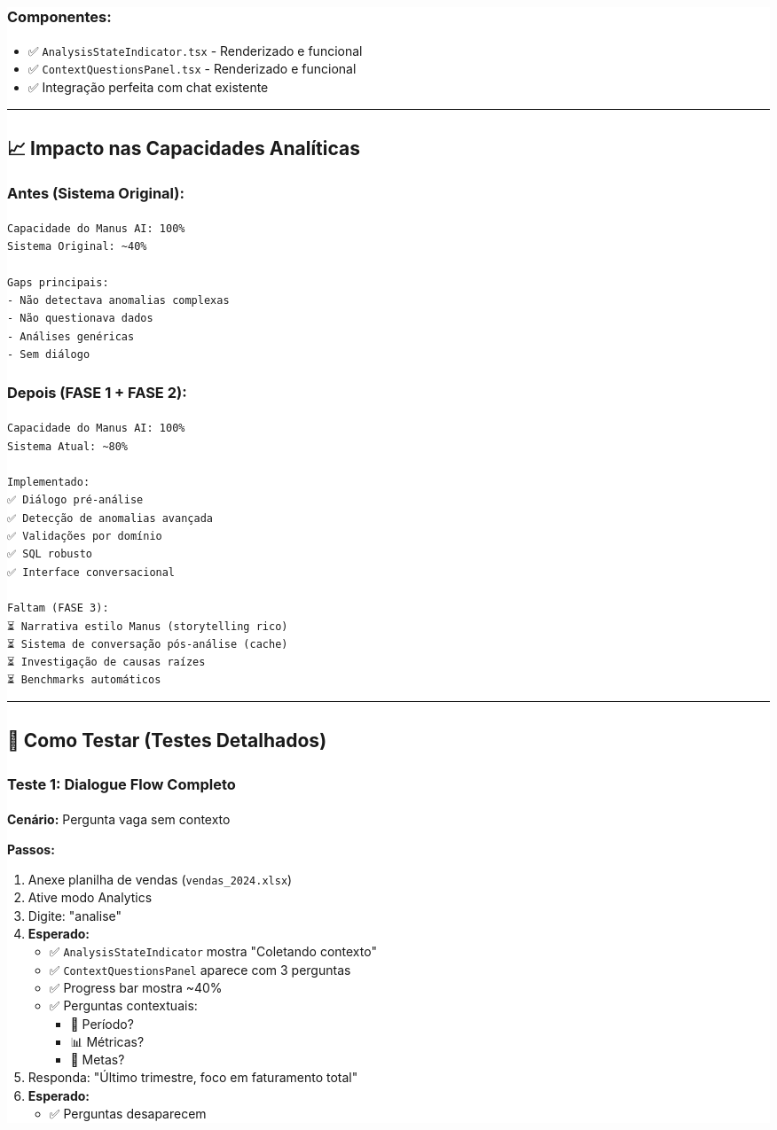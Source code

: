### Componentes:
- ✅ `AnalysisStateIndicator.tsx` - Renderizado e funcional
- ✅ `ContextQuestionsPanel.tsx` - Renderizado e funcional
- ✅ Integração perfeita com chat existente

---

## 📈 Impacto nas Capacidades Analíticas

### Antes (Sistema Original):
```
Capacidade do Manus AI: 100%
Sistema Original: ~40%

Gaps principais:
- Não detectava anomalias complexas
- Não questionava dados
- Análises genéricas
- Sem diálogo
```

### Depois (FASE 1 + FASE 2):
```
Capacidade do Manus AI: 100%
Sistema Atual: ~80%

Implementado:
✅ Diálogo pré-análise
✅ Detecção de anomalias avançada
✅ Validações por domínio
✅ SQL robusto
✅ Interface conversacional

Faltam (FASE 3):
⏳ Narrativa estilo Manus (storytelling rico)
⏳ Sistema de conversação pós-análise (cache)
⏳ Investigação de causas raízes
⏳ Benchmarks automáticos
```

---

## 🧪 Como Testar (Testes Detalhados)

### Teste 1: Dialogue Flow Completo

**Cenário:** Pergunta vaga sem contexto

**Passos:**
1. Anexe planilha de vendas (`vendas_2024.xlsx`)
2. Ative modo Analytics
3. Digite: "analise"
4. **Esperado:**
   - ✅ `AnalysisStateIndicator` mostra "Coletando contexto"
   - ✅ `ContextQuestionsPanel` aparece com 3 perguntas
   - ✅ Progress bar mostra ~40%
   - ✅ Perguntas contextuais:
     - 📅 Período?
     - 📊 Métricas?
     - 🎯 Metas?
5. Responda: "Último trimestre, foco em faturamento total"
6. **Esperado:**
   - ✅ Perguntas desaparecem